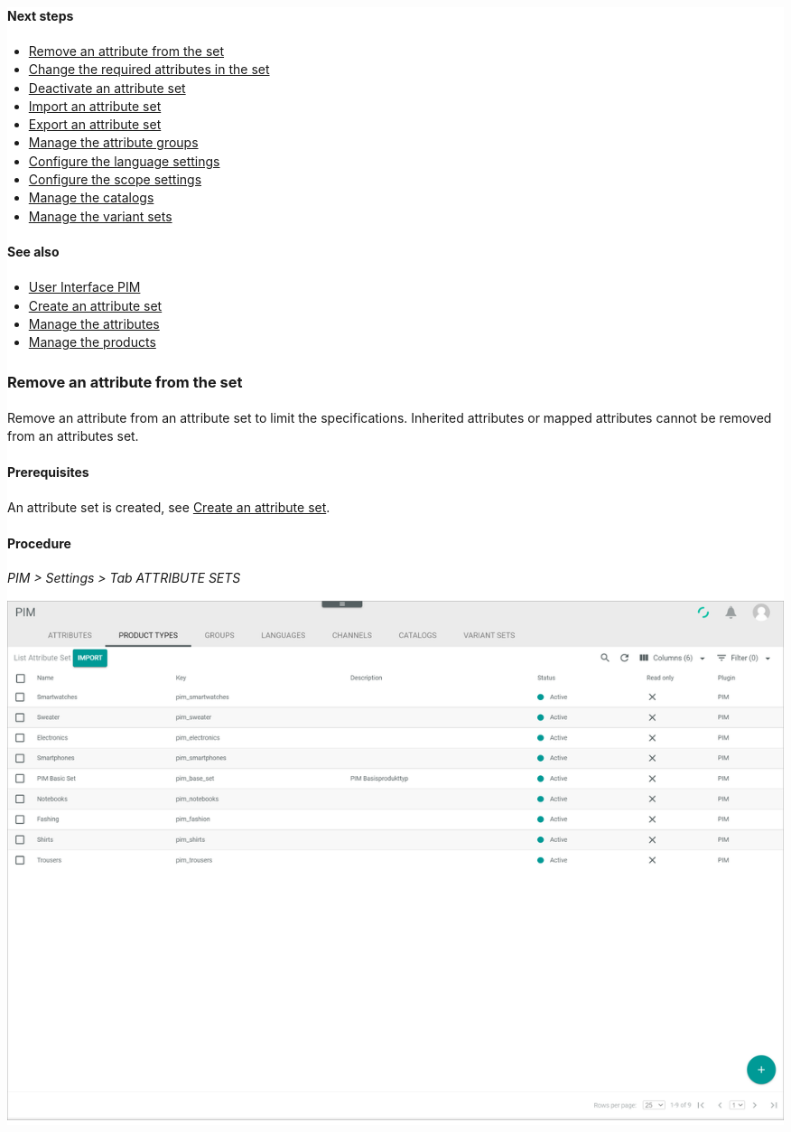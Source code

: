 #### Next steps

- [Remove an attribute from the set](#remove-an-attribute-from-the-set)
- [Change the required attributes in the set](#change-the-required-attributes-in-the-set)
- [Deactivate an attribute set](#deactivate-an-attribute-set)
- [Import an attribute set](#import-an-attribute-set)
- [Export an attribute set](#export-an-attribute-set)
- [Manage the attribute groups](03_ManageGroups.md)
- [Configure the language settings](04_ConfigureLanguages.md)
- [Configure the scope settings](05_ConfigureScopes.md)
- [Manage the catalogs](06_ManageCatalogs.md)
- [Manage the variant sets](07_ManageVariantSets.md)

#### See also

- [User Interface PIM](/PIM/UserInterface/00_UserInterface.md)
- [Create an attribute set](#create-an-attribute-set)
- [Manage the attributes](01_ManageAttributes.md)
- [Manage the products](/PIM/Operation/01_ManageProducts.md)



### Remove an attribute from the set

Remove an attribute from an attribute set to limit the specifications. Inherited attributes or mapped attributes cannot be removed from an attributes set.

#### Prerequisites

An attribute set is created, see [Create an attribute set](#create-an-attribute-set).

#### Procedure

*PIM > Settings > Tab ATTRIBUTE SETS*

![Attributes](/Assets/Screenshots/PIM/Settings/AttributeSets/AttributeSets.png "[Attributes]")


[comment]: <> (Import/Export will be changed)
[comment]: <> (---> what is this setting doing?)